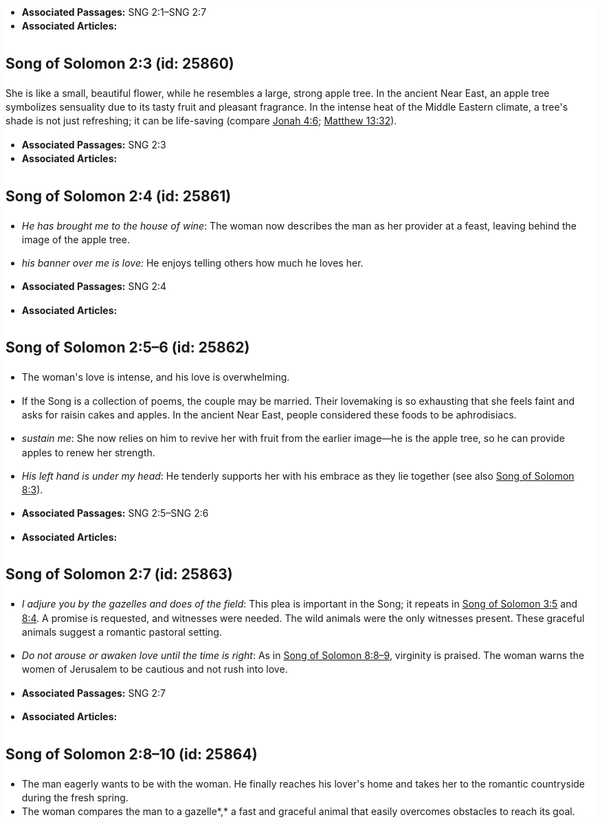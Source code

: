 * **Associated Passages:** SNG 2:1–SNG 2:7
* **Associated Articles:** 

## Song of Solomon 2:3 (id: 25860)

She is like a small, beautiful flower, while he resembles a large, strong apple tree. In the ancient Near East, an apple tree symbolizes sensuality due to its tasty fruit and pleasant fragrance. In the intense heat of the Middle Eastern climate, a tree's shade is not just refreshing; it can be life\-saving (compare [Jonah 4:6](https://ref.ly/Jonah4:6); [Matthew 13:32](https://ref.ly/Matt13:32)).

* **Associated Passages:** SNG 2:3
* **Associated Articles:** 

## Song of Solomon 2:4 (id: 25861)

* *He has brought me to the house of wine*: The woman now describes the man as her provider at a feast, leaving behind the image of the apple tree.
* *his banner over me is love:* He enjoys telling others how much he loves her.

* **Associated Passages:** SNG 2:4
* **Associated Articles:** 

## Song of Solomon 2:5–6 (id: 25862)

* The woman's love is intense, and his love is overwhelming.
* If the Song is a collection of poems, the couple may be married. Their lovemaking is so exhausting that she feels faint and asks for raisin cakes and apples. In the ancient Near East, people considered these foods to be aphrodisiacs.
* *sustain me*: She now relies on him to revive her with fruit from the earlier image—he is the apple tree, so he can provide apples to renew her strength.
* *His left hand is under my head*: He tenderly supports her with his embrace as they lie together (see also [Song of Solomon 8:3](https://ref.ly/Song8:3)).

* **Associated Passages:** SNG 2:5–SNG 2:6
* **Associated Articles:** 

## Song of Solomon 2:7 (id: 25863)

* *I adjure you by the gazelles and does of the field*: This plea is important in the Song; it repeats in [Song of Solomon 3:5](https://ref.ly/Song3:5) and [8:4](https://ref.ly/Song8:4). A promise is requested, and witnesses were needed. The wild animals were the only witnesses present. These graceful animals suggest a romantic pastoral setting.
* *Do not arouse or awaken love until the time is right*: As in [Song of Solomon 8:8–9](https://ref.ly/Song8:8-Song8:9), virginity is praised. The woman warns the women of Jerusalem to be cautious and not rush into love.

* **Associated Passages:** SNG 2:7
* **Associated Articles:** 

## Song of Solomon 2:8–10 (id: 25864)

* The man eagerly wants to be with the woman. He finally reaches his lover's home and takes her to the romantic countryside during the fresh spring.
* The woman compares the man to a gazelle*,* a fast and graceful animal that easily overcomes obstacles to reach its goal.
